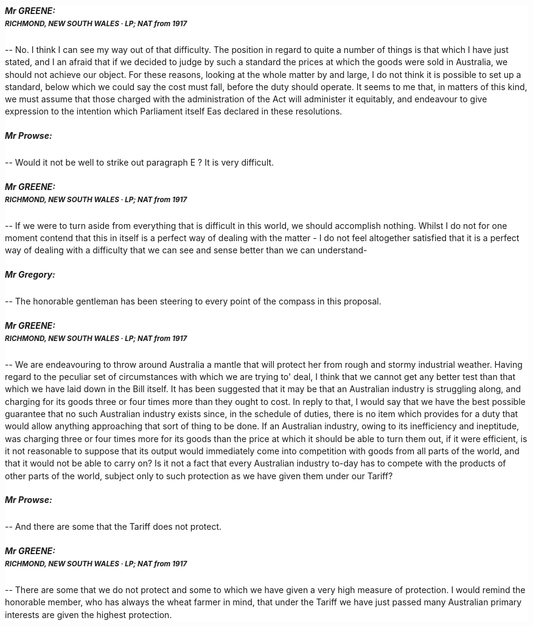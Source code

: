 ##### Mr GREENE:<br><small class="text-muted">RICHMOND, NEW SOUTH WALES &middot; LP; NAT from 1917</small>

-- No. I think I can see my way out of that difficulty. The position in regard to quite a number of things is that which I have just stated, and I an afraid that if we decided to judge by such a standard the prices at which the goods were sold in Australia, we should not achieve our object. For these reasons, looking at the whole matter by and large, I do not think it is possible to set up a standard, below which we could say the cost must fall, before the duty should operate. It seems to me that, in matters of this kind, we must assume that those charged with the administration of the Act will administer it equitably, and endeavour to give  expression to the intention which Parliament itself Eas declared in these resolutions. 

##### Mr Prowse:

-- Would it not be well to strike out paragraph E ? It is very difficult. 

##### Mr GREENE:<br><small class="text-muted">RICHMOND, NEW SOUTH WALES &middot; LP; NAT from 1917</small>

-- If we were to turn aside from everything that is difficult in this world, we should accomplish nothing. Whilst I do not for one moment contend that this in itself is a perfect way of dealing with the matter - I do not feel altogether satisfied that it is a perfect way of dealing with a difficulty that we can see and sense better than we can understand- 

##### Mr Gregory:

-- The honorable gentleman has been steering to every point of the compass in this proposal. 

##### Mr GREENE:<br><small class="text-muted">RICHMOND, NEW SOUTH WALES &middot; LP; NAT from 1917</small>

-- We are endeavouring to throw around Australia a mantle that will protect her from rough and stormy industrial weather. Having regard to the peculiar set of circumstances with which we are trying to' deal, I think that we cannot get any better test than that which we have laid down in the Bill itself. It has been suggested that it may be that an Australian industry is struggling along, and charging for its goods three or four times more than they ought to cost. In reply to that, I would say that we have the best possible guarantee that no such Australian industry exists since, in the schedule of duties, there is no item which provides for a duty that would allow anything approaching that sort of thing to be done. If an Australian industry, owing to its inefficiency and ineptitude, was charging three or four times more for its goods than the price at which it should be able to turn them out, if it were efficient, is it not reasonable to suppose that its output would immediately come into competition with goods from all parts of the world, and that it would not be able to carry on? Is it not a fact that every Australian industry to-day has to compete with the products of other parts of the world, subject only to such protection as we have given them under our Tariff? 

##### Mr Prowse:

-- And there are some that the Tariff does not protect. 

##### Mr GREENE:<br><small class="text-muted">RICHMOND, NEW SOUTH WALES &middot; LP; NAT from 1917</small>

-- There are some that we do not protect and some to which we have given a very high measure of protection. I would remind the honorable member, who has always the wheat farmer in mind, that under the Tariff we have just passed many Australian primary interests are given the highest protection. 
